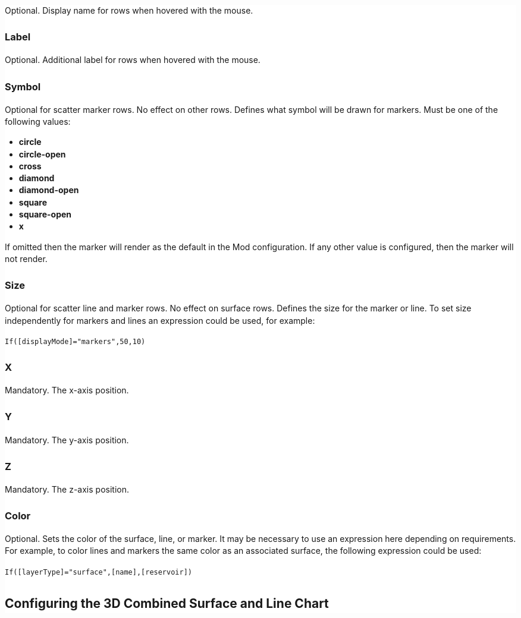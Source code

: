 Optional. Display name for rows when hovered with the mouse. 

### Label 

Optional. Additional label for rows when hovered with the mouse.

### Symbol

Optional for scatter marker rows. No effect on other rows. Defines what symbol will be drawn for markers. Must be one of the following values:

* **circle**
* **circle-open**
* **cross**
* **diamond**
* **diamond-open**
* **square**
* **square-open**
* **x**

If omitted then the marker will render as the default in the Mod configuration. If any other value is configured, then the marker will not render.

### Size 

Optional for scatter line and marker rows. No effect on surface rows. Defines the size for the marker or line. To set size independently for markers and lines an expression could be used, for example:

```
If([displayMode]="markers",50,10)
```

### X 

Mandatory. The x-axis position.

### Y 

Mandatory. The y-axis position.

### Z 

Mandatory. The z-axis position.

### Color 

Optional. Sets the color of the surface, line, or marker. It may be necessary to use an expression here depending on requirements. For example, to color lines and markers the same color as an associated surface, the following expression could be used:

```
If([layerType]="surface",[name],[reservoir])
```

## Configuring the 3D Combined Surface and Line Chart
